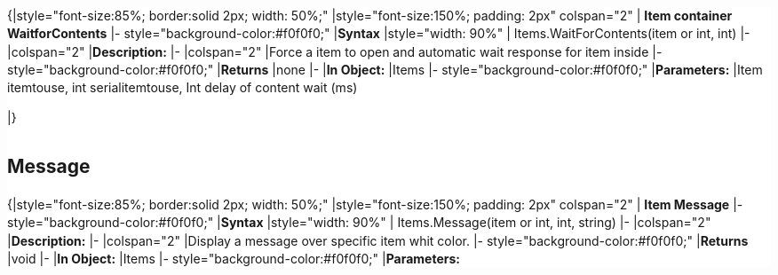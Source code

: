 {|style="font-size:85%; border:solid 2px; width: 50%;"
|style="font-size:150%;  padding: 2px" colspan="2" | **Item container WaitforContents**
|- style="background-color:#f0f0f0;"
|**Syntax**
|style="width: 90%" | Items.WaitForContents(item or int, int)
|-
|colspan="2" |**Description:**
|-
|colspan="2" |Force a item to open and automatic wait response for item inside
|- style="background-color:#f0f0f0;"
|**Returns**
|none
|-
|**In Object:**
|Items
|- style="background-color:#f0f0f0;"
|**Parameters:**
|Item itemtouse, int serialitemtouse, Int delay of content wait (ms)

|}

##  Message 

{|style="font-size:85%; border:solid 2px; width: 50%;"
|style="font-size:150%;  padding: 2px" colspan="2" | **Item Message**
|- style="background-color:#f0f0f0;"
|**Syntax**
|style="width: 90%" | Items.Message(item or int, int, string)
|-
|colspan="2" |**Description:**
|-
|colspan="2" |Display a message over specific item whit color.
|- style="background-color:#f0f0f0;"
|**Returns**
|void
|-
|**In Object:**
|Items
|- style="background-color:#f0f0f0;"
|**Parameters:**